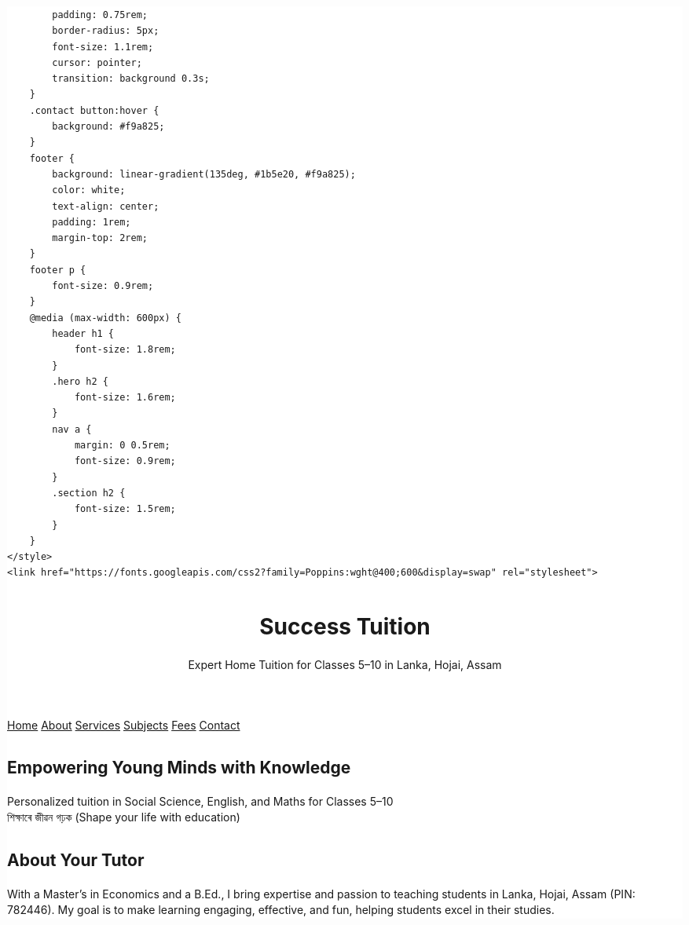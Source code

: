             padding: 0.75rem;
            border-radius: 5px;
            font-size: 1.1rem;
            cursor: pointer;
            transition: background 0.3s;
        }
        .contact button:hover {
            background: #f9a825;
        }
        footer {
            background: linear-gradient(135deg, #1b5e20, #f9a825);
            color: white;
            text-align: center;
            padding: 1rem;
            margin-top: 2rem;
        }
        footer p {
            font-size: 0.9rem;
        }
        @media (max-width: 600px) {
            header h1 {
                font-size: 1.8rem;
            }
            .hero h2 {
                font-size: 1.6rem;
            }
            nav a {
                margin: 0 0.5rem;
                font-size: 0.9rem;
            }
            .section h2 {
                font-size: 1.5rem;
            }
        }
    </style>
    <link href="https://fonts.googleapis.com/css2?family=Poppins:wght@400;600&display=swap" rel="stylesheet">
</head>
<body>
    <header>
        <h1>Success Tuition</h1>
        <p>Expert Home Tuition for Classes 5–10 in Lanka, Hojai, Assam</p>
    </header>
    <nav>
        <a href="#home">Home</a>
        <a href="#about">About</a>
        <a href="#services">Services</a>
        <a href="#subjects">Subjects</a>
        <a href="#fees">Fees</a>
        <a href="#contact">Contact</a>
    </nav>
    <section class="hero">
        <h2>Empowering Young Minds with Knowledge</h2>
        <p>Personalized tuition in Social Science, English, and Maths for Classes 5–10<br>শিক্ষাৰে জীৱন গঢ়ক (Shape your life with education)</p>
    </section>
    <div class="container">
        <section class="section about" id="about">
            <h2>About Your Tutor</h2>
            <p>With a Master’s in Economics and a B.Ed., I bring expertise and passion to teaching students in Lanka, Hojai, Assam (PIN: 782446). My goal is to make learning engaging, effective, and fun, helping students excel in their studies.</p>
        </section>
        <section class="section services" id="services">